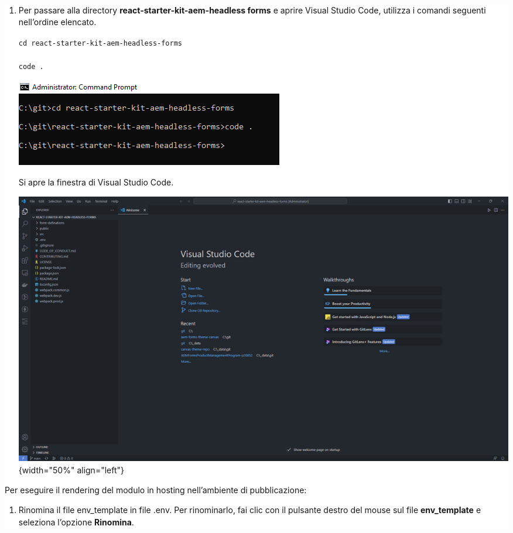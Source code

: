 1. Per passare alla directory **react-starter-kit-aem-headless forms** e aprire Visual Studio Code, utilizza i comandi seguenti nell’ordine elencato.

   ```Shell
   cd react-starter-kit-aem-headless-forms
   
   code .
   ```

   ![](/help/assets/screenshot2028117529.png)


   Si apre la finestra di Visual Studio Code.

   ![](/help/assets/screenshot2028117429.png){width="50%" align="left"}

Per eseguire il rendering del modulo in hosting nell’ambiente di pubblicazione:

1. Rinomina il file env_template in file .env. Per rinominarlo, fai clic con il pulsante destro del mouse sul file **env_template** e seleziona l’opzione **Rinomina**.
